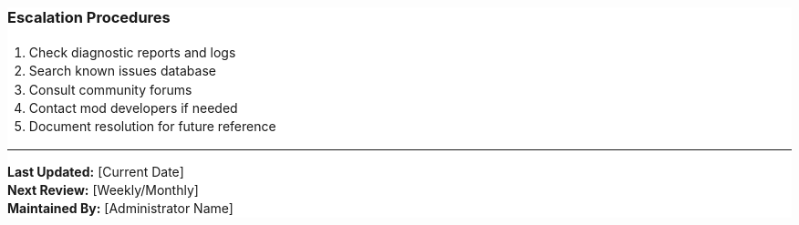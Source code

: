 ### Escalation Procedures
1. Check diagnostic reports and logs
2. Search known issues database
3. Consult community forums
4. Contact mod developers if needed
5. Document resolution for future reference

---

**Last Updated:** [Current Date]  
**Next Review:** [Weekly/Monthly]  
**Maintained By:** [Administrator Name]
